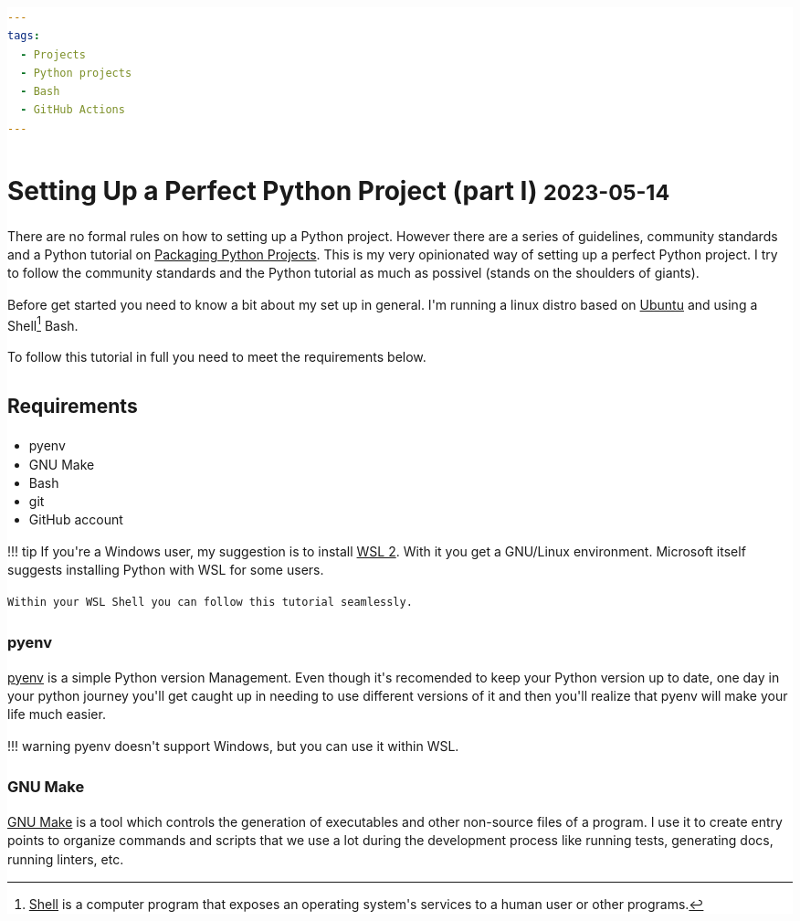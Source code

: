 ```yaml
---
tags:
  - Projects
  - Python projects
  - Bash
  - GitHub Actions
---
```


# Setting Up a Perfect Python Project (part I) <small>2023-05-14</small>


There are no formal rules on how to setting up a Python project. However there are a series of guidelines, community standards and a Python tutorial on [Packaging Python Projects](https://packaging.python.org/en/latest/tutorials/packaging-projects/). This is my very opinionated way of setting up a perfect Python project. I try to follow the community standards and the Python tutorial as much as possivel (stands on the shoulders of giants).

Before get started you need to know a bit about my set up in general.
I'm running a linux distro based on [Ubuntu](https://ubuntu.com/) and using a Shell[^1] Bash.

To follow this tutorial in full you need to meet the requirements below. 

## Requirements
- pyenv
- GNU Make
- Bash
- git
- GitHub account

!!! tip
    If you're a Windows user, my suggestion is to install [WSL 2](https://learn.microsoft.com/en-us/windows/wsl/about). With it you get a GNU/Linux environment. Microsoft itself suggests installing Python with WSL for some users.

    Within your WSL Shell you can follow this tutorial seamlessly.

### pyenv
[pyenv](https://github.com/pyenv/pyenv) is a simple Python version Management.
Even though it's recomended to keep your Python version up to date, one day in your python journey you'll get caught up in needing to use different versions of it and then you'll realize that pyenv will make your life much easier.

!!! warning
    pyenv doesn't support Windows, but you can use it within WSL.


### GNU Make
[GNU Make](https://www.gnu.org/software/make/) is a tool which controls the generation of executables and other non-source files of a program. I use it to create entry points to organize commands and scripts that we use a lot during the development process like running tests, generating docs, running linters, etc.


[^1]: [Shell](https://en.wikipedia.org/wiki/Shell_(computing)) is a computer program that exposes an operating system's services to a human user or other programs.
[^2]: In computing, a [shebang](https://en.wikipedia.org/wiki/Shebang_(Unix)) is the character sequence consisting of the characters number sign and exclamation mark (#!) at the beginning of a script.